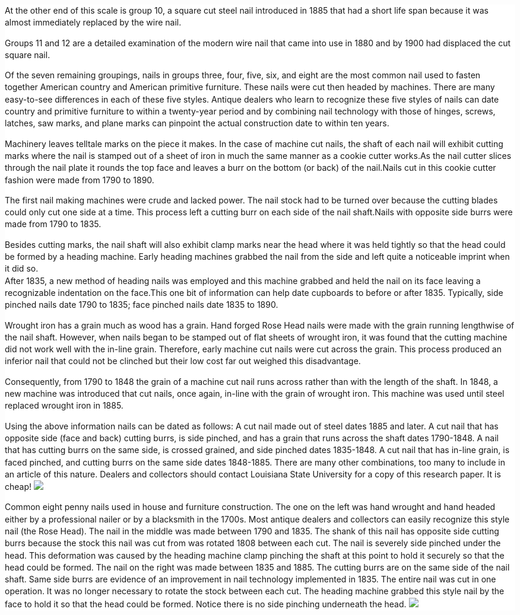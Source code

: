 At the other end of this scale is group 10, a square cut steel nail introduced in 1885 that had a short life span because it was almost immediately replaced by the wire nail.

Groups 11 and 12 are a detailed examination of the modern wire nail that came into use in 1880 and by 1900 had displaced the cut square nail.

Of the seven remaining groupings, nails in groups three, four, five, six, and eight are the most common nail used to fasten together American country and American primitive furniture. These nails were cut then headed by machines. There are many easy-to-see differences in each of these five styles. Antique dealers who learn to recognize these five styles of nails can date country and primitive furniture to within a twenty-year period and by combining nail technology with those of hinges, screws, latches, saw marks, and plane marks can pinpoint the actual construction date to within ten years.

Machinery leaves telltale marks on the piece it makes. In the case of machine cut nails, the shaft of each nail will exhibit cutting marks where the nail is stamped out of a sheet of iron in much the same manner as a cookie cutter works.As the nail cutter slices through the nail plate it rounds the top face and leaves a burr on the bottom (or back) of the nail.Nails cut in this cookie cutter fashion were made from 1790 to 1890\.

The first nail making machines were crude and lacked power. The nail stock had to be turned over because the cutting blades could only cut one side at a time. This process left a cutting burr on each side of the nail shaft.Nails with opposite side burrs were made from 1790 to 1835\.

Besides cutting marks, the nail shaft will also exhibit clamp marks near the head where it was held tightly so that the head could be formed by a heading machine. Early heading machines grabbed the nail from the side and left quite a noticeable imprint when it did so.  
After 1835, a new method of heading nails was employed and this machine grabbed and held the nail on its face leaving a recognizable indentation on the face.This one bit of information can help date cupboards to before or after 1835\. Typically, side pinched nails date 1790 to 1835; face pinched nails date 1835 to 1890\.

Wrought iron has a grain much as wood has a grain. Hand forged Rose Head nails were made with the grain running lengthwise of the nail shaft. However, when nails began to be stamped out of flat sheets of wrought iron, it was found that the cutting machine did not work well with the in-line grain. Therefore, early machine cut nails were cut across the grain. This process produced an inferior nail that could not be clinched but their low cost far out weighed this disadvantage.

Consequently, from 1790 to 1848 the grain of a machine cut nail runs across rather than with the length of the shaft. In 1848, a new machine was introduced that cut nails, once again, in-line with the grain of wrought iron. This machine was used until steel replaced wrought iron in 1885\.

Using the above information nails can be dated as follows: A cut nail made out of steel dates 1885 and later. A cut nail that has opposite side (face and back) cutting burrs, is side pinched, and has a grain that runs across the shaft dates 1790-1848\. A nail that has cutting burrs on the same side, is crossed grained, and side pinched dates 1835-1848\. A cut nail that has in-line grain, is faced pinched, and cutting burrs on the same side dates 1848-1885\. There are many other combinations, too many to include in an article of this nature. Dealers and collectors should contact Louisiana State University for a copy of this research paper. It is cheap!
![](https://s3-us-west-2.amazonaws.com/the-grid-img/p/bfc28ed236d7768835d7fc1699d7a9e71df82735.jpg)

Common eight penny nails used in house and furniture construction. The one on the left was hand wrought and hand headed either by a professional nailer or by a blacksmith in the 1700s. Most antique dealers and collectors can easily recognize this style nail (the Rose Head). The nail in the middle was made between 1790 and 1835\. The shank of this nail has opposite side cutting burrs because the stock this nail was cut from was rotated 1808 between each cut. The nail is severely side pinched under the head. This deformation was caused by the heading machine clamp pinching the shaft at this point to hold it securely so that the head could be formed. The nail on the right was made between 1835 and 1885\. The cutting burrs are on the same side of the nail shaft. Same side burrs are evidence of an improvement in nail technology implemented in 1835\. The entire nail was cut in one operation. It was no longer necessary to rotate the stock between each cut. The heading machine grabbed this style nail by the face to hold it so that the head could be formed. Notice there is no side pinching underneath the head.
![](https://the-grid-user-content.s3-us-west-2.amazonaws.com/12a784b3-3fd3-43c0-9004-4aa44bf69581.jpg)
